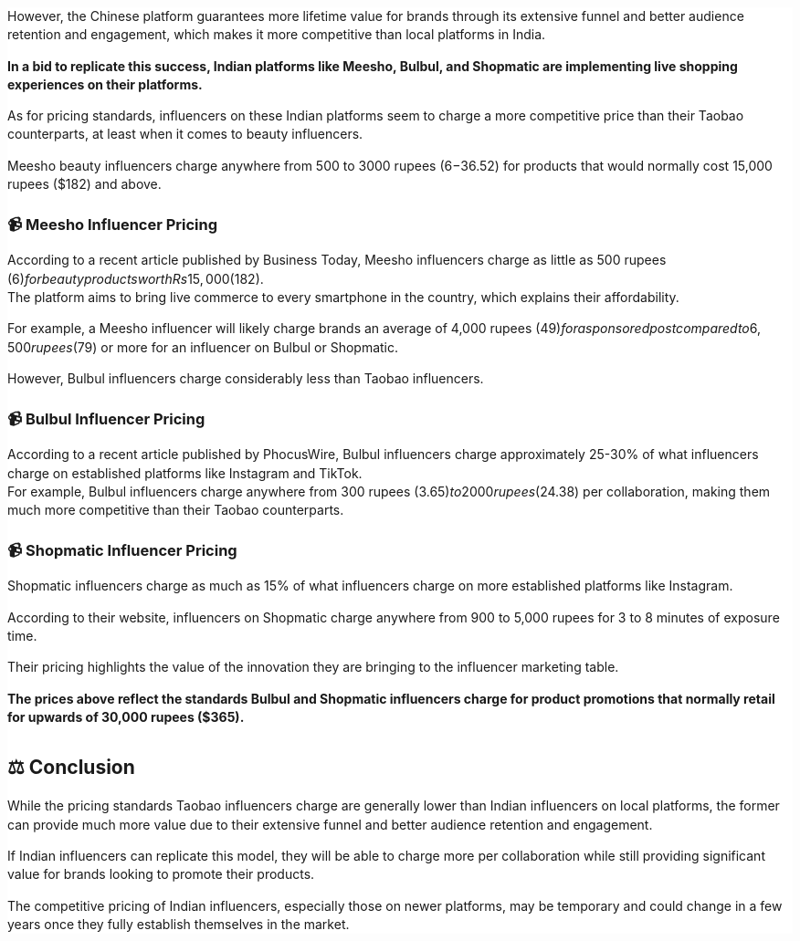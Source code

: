 However, the Chinese platform guarantees more lifetime value for brands through its extensive funnel and better audience retention and engagement, which makes it more competitive than local platforms in India.  

**In a bid to replicate this success, Indian platforms like Meesho, Bulbul, and Shopmatic are implementing live shopping experiences on their platforms.**  

As for pricing standards, influencers on these Indian platforms seem to charge a more competitive price than their Taobao counterparts, at least when it comes to beauty influencers.  

Meesho beauty influencers charge anywhere from 500 to 3000 rupees ($6-$36.52) for products that would normally cost 15,000 rupees ($182) and above.   

### 📹 Meesho Influencer Pricing  

According to a recent article published by Business Today, Meesho influencers charge as little as 500 rupees ($6) for beauty products worth Rs 15,000 ($182).    
The platform aims to bring live commerce to every smartphone in the country, which explains their affordability.   

For example, a Meesho influencer will likely charge brands an average of 4,000 rupees ($49) for a sponsored post compared to 6,500 rupees ($79) or more for an influencer on Bulbul or Shopmatic.  

However, Bulbul influencers charge considerably less than Taobao influencers.  

### 📹 Bulbul Influencer Pricing  

According to a recent article published by PhocusWire, Bulbul influencers charge approximately 25-30% of what influencers charge on established platforms like Instagram and TikTok.   
For example, Bulbul influencers charge anywhere from 300 rupees ($3.65) to 2000 rupees ($24.38) per collaboration, making them much more competitive than their Taobao counterparts.   

### 📹 Shopmatic Influencer Pricing  

Shopmatic influencers charge as much as 15% of what influencers charge on more established platforms like Instagram.   

According to their website, influencers on Shopmatic charge anywhere from 900 to 5,000 rupees for 3 to 8 minutes of exposure time.  

Their pricing highlights the value of the innovation they are bringing to the influencer marketing table.  

**The prices above reflect the standards Bulbul and Shopmatic influencers charge for product promotions that normally retail for upwards of 30,000 rupees ($365).**  

## ⚖️ Conclusion  

While the pricing standards Taobao influencers charge are generally lower than Indian influencers on local platforms, the former can provide much more value due to their extensive funnel and better audience retention and engagement.  

If Indian influencers can replicate this model, they will be able to charge more per collaboration while still providing significant value for brands looking to promote their products.  

The competitive pricing of Indian influencers, especially those on newer platforms, may be temporary and could change in a few years once they fully establish themselves in the market.  
